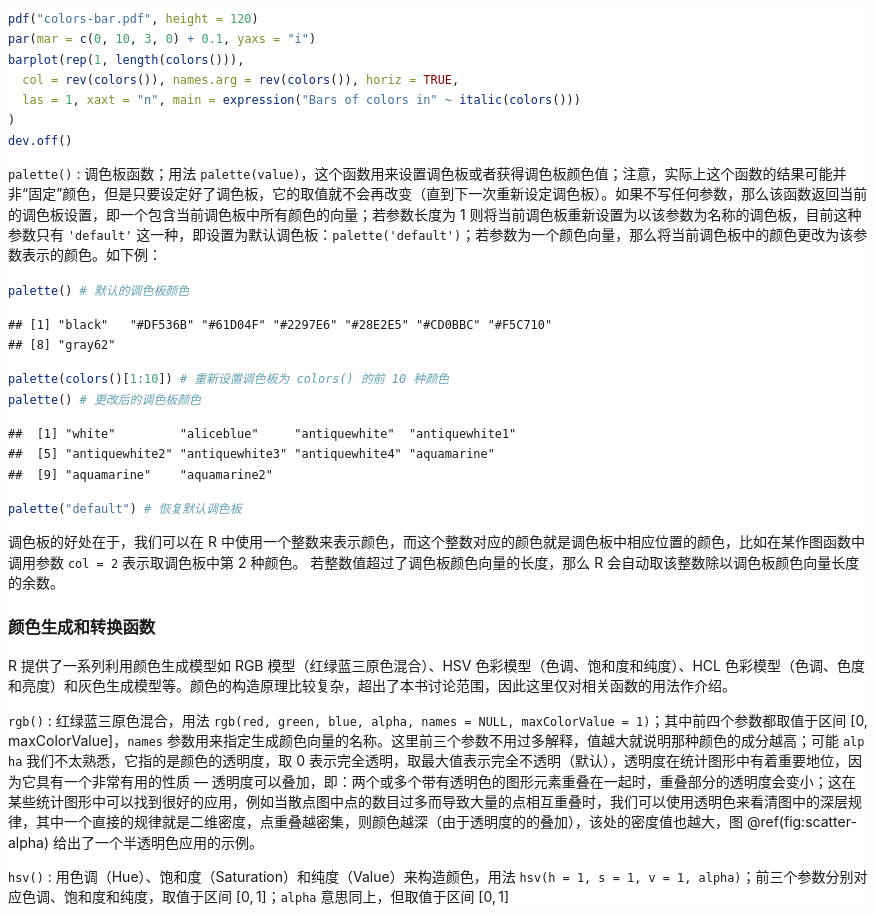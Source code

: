 [^windows-path]: Windows 用户注意路径的写法，不能用通常的单反斜杠 \\，而应该把路径中的单反斜杠换成双反斜杠 \\\\ 或者用单斜杠 \/；如 `D:/colors.pdf` 或 `D:\\colors.pdf`


```r
pdf("colors-bar.pdf", height = 120)
par(mar = c(0, 10, 3, 0) + 0.1, yaxs = "i")
barplot(rep(1, length(colors())),
  col = rev(colors()), names.arg = rev(colors()), horiz = TRUE,
  las = 1, xaxt = "n", main = expression("Bars of colors in" ~ italic(colors()))
)
dev.off()
```

`palette()` 
: 调色板函数；用法 `palette(value)`，这个函数用来设置调色板或者获得调色板颜色值；注意，实际上这个函数的结果可能并非“固定”颜色，但是只要设定好了调色板，它的取值就不会再改变（直到下一次重新设定调色板）。如果不写任何参数，那么该函数返回当前的调色板设置，即一个包含当前调色板中所有颜色的向量；若参数长度为 1 则将当前调色板重新设置为以该参数为名称的调色板，目前这种参数只有 `'default'` 这一种，即设置为默认调色板：`palette('default')`；若参数为一个颜色向量，那么将当前调色板中的颜色更改为该参数表示的颜色。如下例：


```r
palette() # 默认的调色板颜色
```

```
## [1] "black"   "#DF536B" "#61D04F" "#2297E6" "#28E2E5" "#CD0BBC" "#F5C710"
## [8] "gray62"
```

```r
palette(colors()[1:10]) # 重新设置调色板为 colors() 的前 10 种颜色
palette() # 更改后的调色板颜色
```

```
##  [1] "white"         "aliceblue"     "antiquewhite"  "antiquewhite1"
##  [5] "antiquewhite2" "antiquewhite3" "antiquewhite4" "aquamarine"   
##  [9] "aquamarine"    "aquamarine2"
```

```r
palette("default") # 恢复默认调色板
```

调色板的好处在于，我们可以在 R 中使用一个整数来表示颜色，而这个整数对应的颜色就是调色板中相应位置的颜色，比如在某作图函数中调用参数 `col = 2` 表示取调色板中第 2 种颜色。 若整数值超过了调色板颜色向量的长度，那么 R 会自动取该整数除以调色板颜色向量长度的余数。

### 颜色生成和转换函数

R 提供了一系列利用颜色生成模型如 RGB 模型（红绿蓝三原色混合）、HSV 色彩模型（色调、饱和度和纯度）、HCL 色彩模型（色调、色度和亮度）和灰色生成模型等。颜色的构造原理比较复杂，超出了本书讨论范围，因此这里仅对相关函数的用法作介绍。 

`rgb()`
: 红绿蓝三原色混合，用法 `rgb(red, green, blue, alpha, names = NULL, maxColorValue = 1)`；其中前四个参数都取值于区间 [0, maxColorValue]，`names` 参数用来指定生成颜色向量的名称。这里前三个参数不用过多解释，值越大就说明那种颜色的成分越高；可能 `alpha` 我们不太熟悉，它指的是颜色的透明度，取 0 表示完全透明，取最大值表示完全不透明（默认），透明度在统计图形中有着重要地位，因为它具有一个非常有用的性质 — 透明度可以叠加，即：两个或多个带有透明色的图形元素重叠在一起时，重叠部分的透明度会变小；这在某些统计图形中可以找到很好的应用，例如当散点图中点的数目过多而导致大量的点相互重叠时，我们可以使用透明色来看清图中的深层规律，其中一个直接的规律就是二维密度，点重叠越密集，则颜色越深（由于透明度的的叠加），该处的密度值也越大，图 \@ref(fig:scatter-alpha) 给出了一个半透明色应用的示例。

`hsv()` 
: 用色调（Hue）、饱和度（Saturation）和纯度（Value）来构造颜色，用法 `hsv(h = 1, s = 1, v = 1, alpha)`；前三个参数分别对应色调、饱和度和纯度，取值于区间 $[0, 1]$；`alpha` 意思同上，但取值于区间 $[0, 1]$
